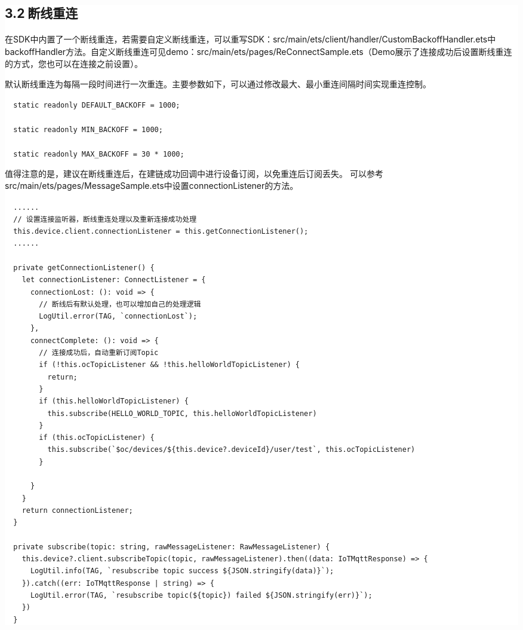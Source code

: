 
<h2  id  =  "3.2">3.2  断线重连</h2>
在SDK中内置了一个断线重连，若需要自定义断线重连，可以重写SDK：src/main/ets/client/handler/CustomBackoffHandler.ets中backoffHandler方法。自定义断线重连可见demo：src/main/ets/pages/ReConnectSample.ets（Demo展示了连接成功后设置断线重连的方式，您也可以在连接之前设置）。

默认断线重连为每隔一段时间进行一次重连。主要参数如下，可以通过修改最大、最小重连间隔时间实现重连控制。

```arkts
  static readonly DEFAULT_BACKOFF = 1000;

  static readonly MIN_BACKOFF = 1000;

  static readonly MAX_BACKOFF = 30 * 1000;

```

值得注意的是，建议在断线重连后，在建链成功回调中进行设备订阅，以免重连后订阅丢失。
可以参考src/main/ets/pages/MessageSample.ets中设置connectionListener的方法。

```arkts
  ......
  // 设置连接监听器，断线重连处理以及重新连接成功处理
  this.device.client.connectionListener = this.getConnectionListener();
  ......

  private getConnectionListener() {
    let connectionListener: ConnectListener = {
      connectionLost: (): void => {
        // 断线后有默认处理，也可以增加自己的处理逻辑
        LogUtil.error(TAG, `connectionLost`);
      },
      connectComplete: (): void => {
        // 连接成功后，自动重新订阅Topic
        if (!this.ocTopicListener && !this.helloWorldTopicListener) {
          return;
        }
        if (this.helloWorldTopicListener) {
          this.subscribe(HELLO_WORLD_TOPIC, this.helloWorldTopicListener)
        }
        if (this.ocTopicListener) {
          this.subscribe(`$oc/devices/${this.device?.deviceId}/user/test`, this.ocTopicListener)
        }

      }
    }
    return connectionListener;
  }

  private subscribe(topic: string, rawMessageListener: RawMessageListener) {
    this.device?.client.subscribeTopic(topic, rawMessageListener).then((data: IoTMqttResponse) => {
      LogUtil.info(TAG, `resubscribe topic success ${JSON.stringify(data)}`);
    }).catch((err: IoTMqttResponse | string) => {
      LogUtil.error(TAG, `resubscribe topic(${topic}) failed ${JSON.stringify(err)}`);
    })
  }
```
